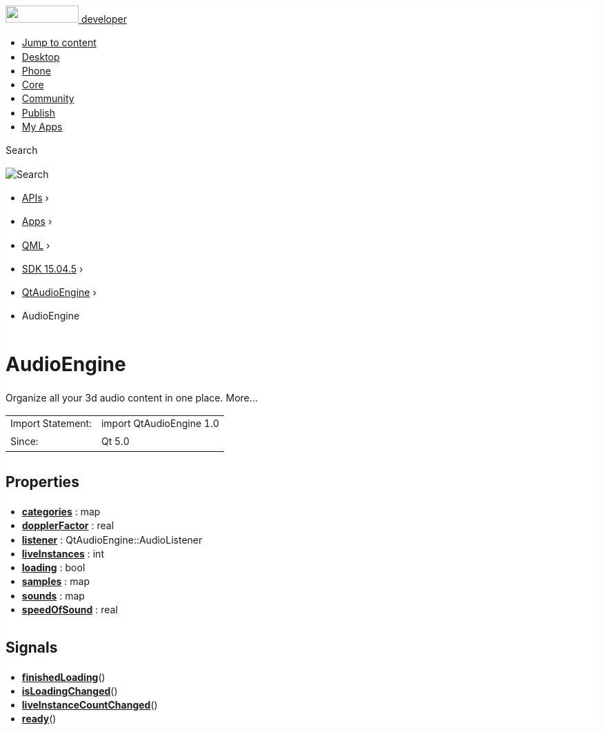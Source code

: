 <a href="https://developer.ubuntu.com/" class="logo-ubuntu"><img src="https://developer.ubuntu.com/assets/sites/ubuntu/latest/u/img/logos/logo-ubuntu-orange.svg" width="106" height="25" /> <span>developer</span></a>

-   [Jump to content](index.html#main-content)
-   [Desktop](https://developer.ubuntu.com/en/desktop/)
-   [Phone](https://developer.ubuntu.com/en/phone/)
-   [Core](https://developer.ubuntu.com/core)
-   [Community](https://developer.ubuntu.com/en/community/)
-   [Publish](https://developer.ubuntu.com/en/publish/)
-   [My Apps](https://myapps.developer.ubuntu.com/)

Search

<img src="https://developer.ubuntu.com/assets/sites/ubuntu/latest/u/img/search-white.svg" alt="Search" height="28" />

-   [APIs](../../../../index.html) ›
-   [Apps](../../../index.html) ›
-   [QML](../../index.html) ›
-   [SDK 15.04.5](../index.html) ›
-   [QtAudioEngine](../QtAudioEngine/index.html) ›



-   AudioEngine

AudioEngine
===========

<span class="subtitle"></span>
Organize all your 3d audio content in one place. More...

|                   |                          |
|-------------------|--------------------------|
| Import Statement: | import QtAudioEngine 1.0 |
| Since:            | Qt 5.0                   |

<span id="properties"></span>
Properties
----------

-   ****[categories](index.html#categories-prop)**** : map
-   ****[dopplerFactor](index.html#dopplerFactor-prop)**** : real
-   ****[listener](index.html#listener-prop)**** : QtAudioEngine::AudioListener
-   ****[liveInstances](index.html#liveInstances-prop)**** : int
-   ****[loading](index.html#loading-prop)**** : bool
-   ****[samples](index.html#samples-prop)**** : map
-   ****[sounds](index.html#sounds-prop)**** : map
-   ****[speedOfSound](index.html#speedOfSound-prop)**** : real

<span id="signals"></span>
Signals
-------

-   ****[finishedLoading](index.html#finishedLoading-signal)****()
-   ****[isLoadingChanged](index.html#isLoadingChanged-signal)****()
-   ****[liveInstanceCountChanged](index.html#liveInstanceCountChanged-signal)****()
-   ****[ready](index.html#ready-signal)****()
